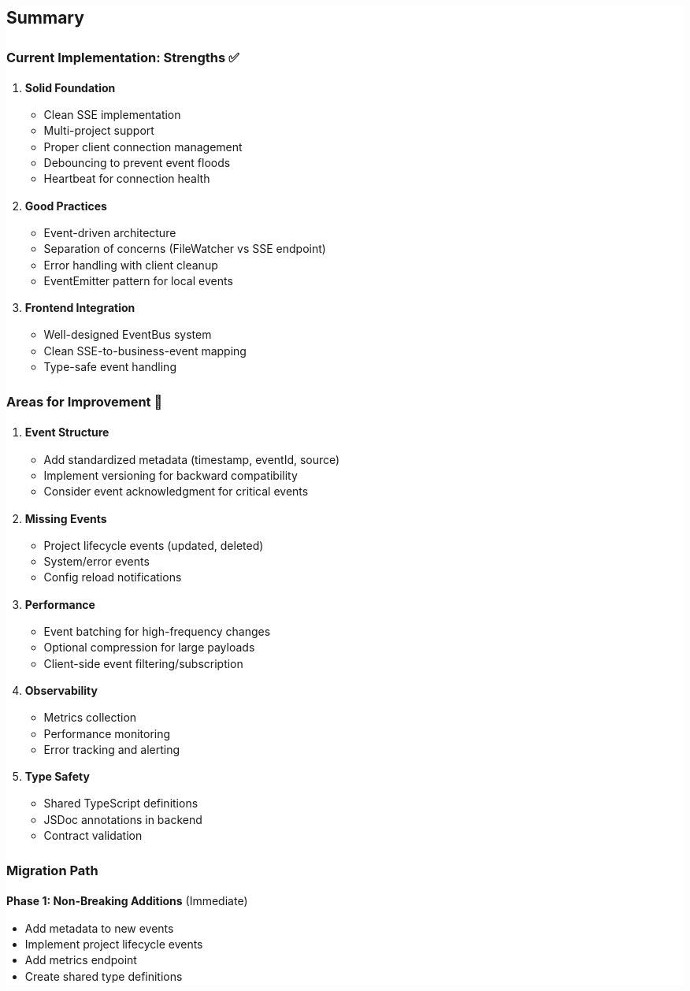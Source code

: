 ## Summary

### Current Implementation: Strengths ✅

1. **Solid Foundation**
   - Clean SSE implementation
   - Multi-project support
   - Proper client connection management
   - Debouncing to prevent event floods
   - Heartbeat for connection health

2. **Good Practices**
   - Event-driven architecture
   - Separation of concerns (FileWatcher vs SSE endpoint)
   - Error handling with client cleanup
   - EventEmitter pattern for local events

3. **Frontend Integration**
   - Well-designed EventBus system
   - Clean SSE-to-business-event mapping
   - Type-safe event handling

### Areas for Improvement 🔧

1. **Event Structure**
   - Add standardized metadata (timestamp, eventId, source)
   - Implement versioning for backward compatibility
   - Consider event acknowledgment for critical events

2. **Missing Events**
   - Project lifecycle events (updated, deleted)
   - System/error events
   - Config reload notifications

3. **Performance**
   - Event batching for high-frequency changes
   - Optional compression for large payloads
   - Client-side event filtering/subscription

4. **Observability**
   - Metrics collection
   - Performance monitoring
   - Error tracking and alerting

5. **Type Safety**
   - Shared TypeScript definitions
   - JSDoc annotations in backend
   - Contract validation

### Migration Path

**Phase 1: Non-Breaking Additions** (Immediate)
- Add metadata to new events
- Implement project lifecycle events
- Add metrics endpoint
- Create shared type definitions
